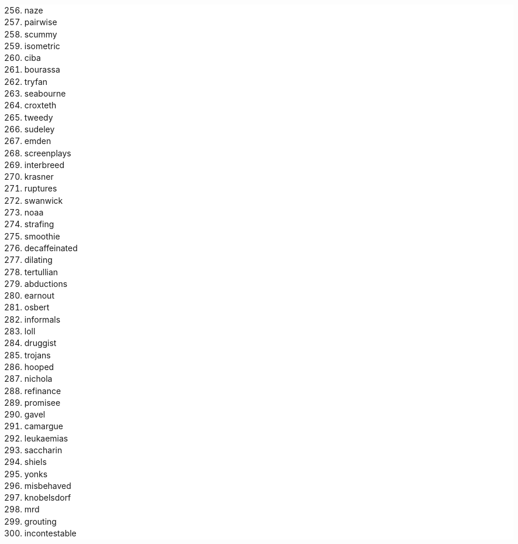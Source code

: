 256. naze
257. pairwise
258. scummy
259. isometric
260. ciba
261. bourassa
262. tryfan
263. seabourne
264. croxteth
265. tweedy
266. sudeley
267. emden
268. screenplays
269. interbreed
270. krasner
271. ruptures
272. swanwick
273. noaa
274. strafing
275. smoothie
276. decaffeinated
277. dilating
278. tertullian
279. abductions
280. earnout
281. osbert
282. informals
283. loll
284. druggist
285. trojans
286. hooped
287. nichola
288. refinance
289. promisee
290. gavel
291. camargue
292. leukaemias
293. saccharin
294. shiels
295. yonks
296. misbehaved
297. knobelsdorf
298. mrd
299. grouting
300. incontestable
